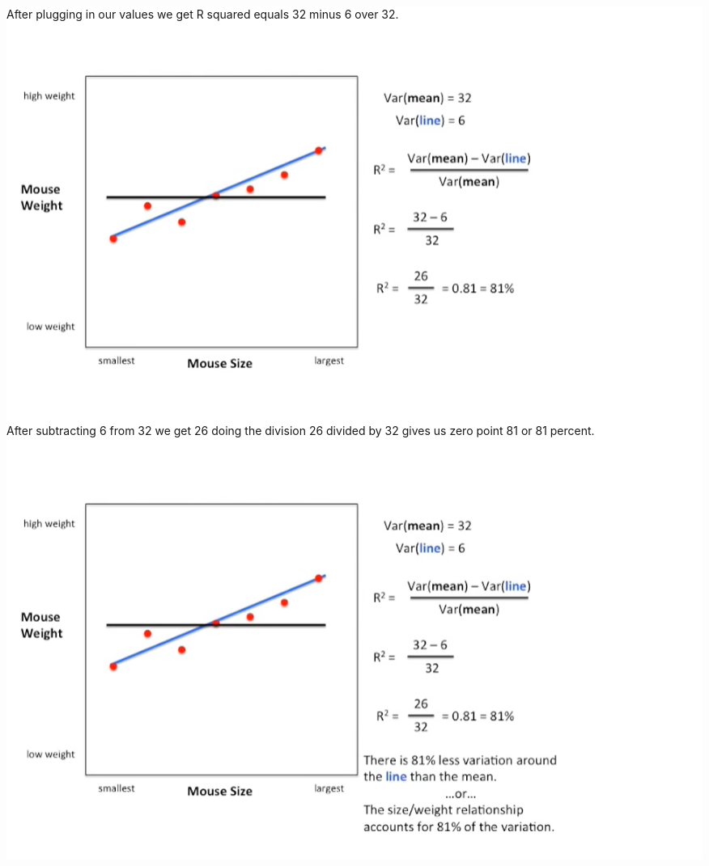 After plugging in our values we get R squared equals 32 minus 6 over 32.

![](media/STATQUEST-17-STATISTICS_FUNDAMENTALS-R_SQUARED_R2/image26.png)

After subtracting 6 from 32 we get 26 doing the division 26 divided by
32 gives us zero point 81 or 81 percent.

![](media/STATQUEST-17-STATISTICS_FUNDAMENTALS-R_SQUARED_R2/image27.png)
